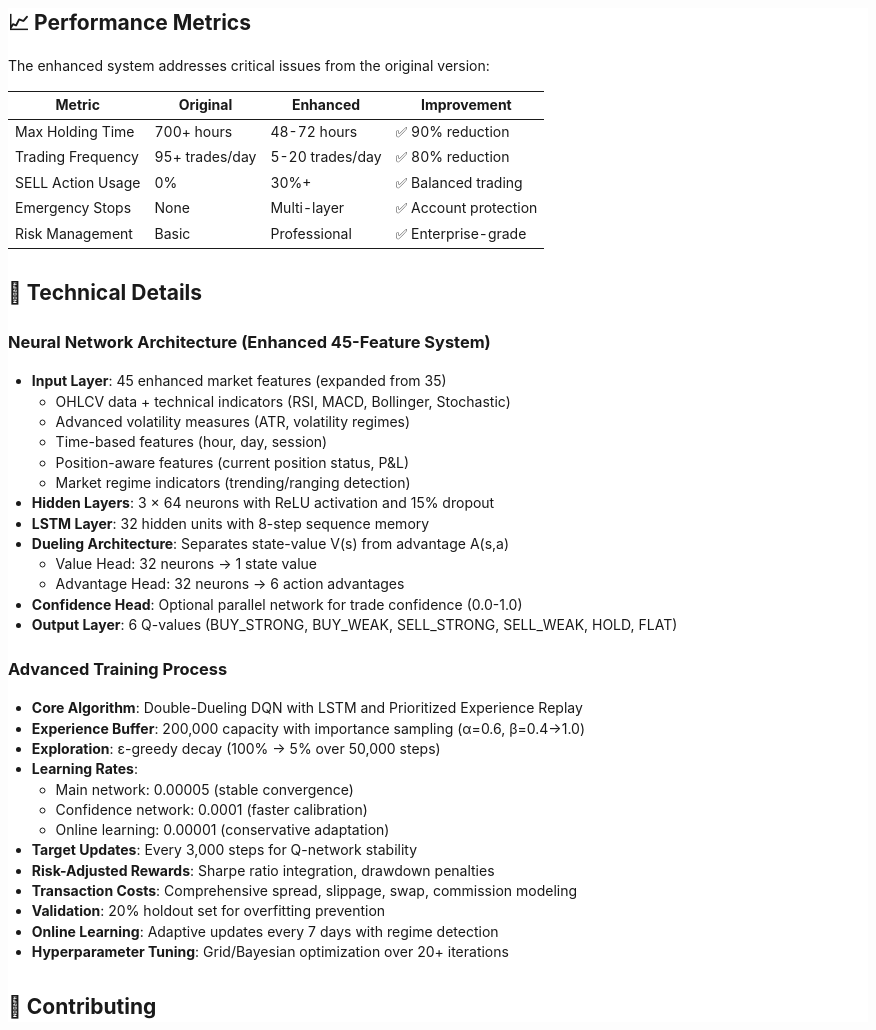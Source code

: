 ## 📈 Performance Metrics

The enhanced system addresses critical issues from the original version:

| Metric | Original | Enhanced | Improvement |
|--------|----------|----------|-------------|
| Max Holding Time | 700+ hours | 48-72 hours | ✅ 90% reduction |
| Trading Frequency | 95+ trades/day | 5-20 trades/day | ✅ 80% reduction |
| SELL Action Usage | 0% | 30%+ | ✅ Balanced trading |
| Emergency Stops | None | Multi-layer | ✅ Account protection |
| Risk Management | Basic | Professional | ✅ Enterprise-grade |

## 🔬 Technical Details

### Neural Network Architecture (Enhanced 45-Feature System)
- **Input Layer**: 45 enhanced market features (expanded from 35)
  - OHLCV data + technical indicators (RSI, MACD, Bollinger, Stochastic)
  - Advanced volatility measures (ATR, volatility regimes)
  - Time-based features (hour, day, session)
  - Position-aware features (current position status, P&L)
  - Market regime indicators (trending/ranging detection)
- **Hidden Layers**: 3 × 64 neurons with ReLU activation and 15% dropout
- **LSTM Layer**: 32 hidden units with 8-step sequence memory
- **Dueling Architecture**: Separates state-value V(s) from advantage A(s,a)
  - Value Head: 32 neurons → 1 state value
  - Advantage Head: 32 neurons → 6 action advantages
- **Confidence Head**: Optional parallel network for trade confidence (0.0-1.0)
- **Output Layer**: 6 Q-values (BUY_STRONG, BUY_WEAK, SELL_STRONG, SELL_WEAK, HOLD, FLAT)

### Advanced Training Process
- **Core Algorithm**: Double-Dueling DQN with LSTM and Prioritized Experience Replay
- **Experience Buffer**: 200,000 capacity with importance sampling (α=0.6, β=0.4→1.0)
- **Exploration**: ε-greedy decay (100% → 5% over 50,000 steps)
- **Learning Rates**: 
  - Main network: 0.00005 (stable convergence)
  - Confidence network: 0.0001 (faster calibration)
  - Online learning: 0.00001 (conservative adaptation)
- **Target Updates**: Every 3,000 steps for Q-network stability
- **Risk-Adjusted Rewards**: Sharpe ratio integration, drawdown penalties
- **Transaction Costs**: Comprehensive spread, slippage, swap, commission modeling
- **Validation**: 20% holdout set for overfitting prevention
- **Online Learning**: Adaptive updates every 7 days with regime detection
- **Hyperparameter Tuning**: Grid/Bayesian optimization over 20+ iterations

## 🤝 Contributing
